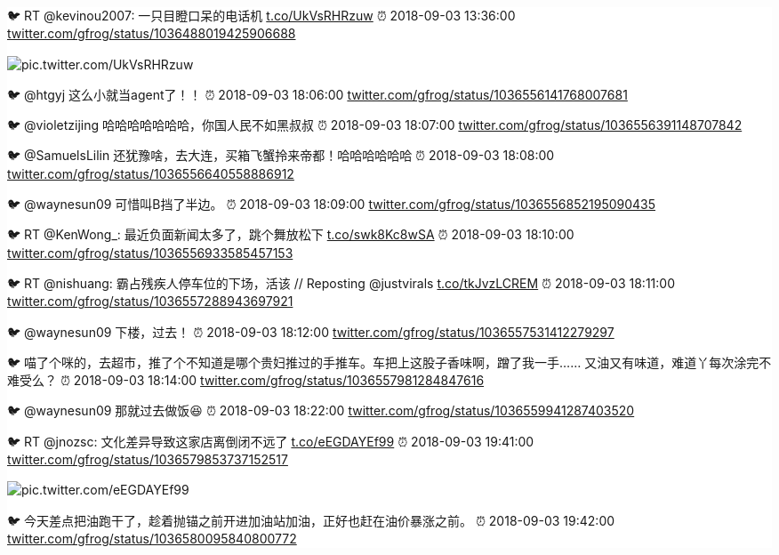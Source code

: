 🐦 RT @kevinou2007: 一只目瞪口呆的电话机 [t.co/UkVsRHRzuw](https://twitter.com/kevinou2007/status/1036186964188262401/photo/1)
⏰ 2018-09-03 13:36:00
[twitter.com/gfrog/status/1036488019425906688](http://twitter.com/gfrog/status/1036488019425906688)

![pic.twitter.com/UkVsRHRzuw](https://pbs.twimg.com/media/DmFGfu5UUAA7XIs.jpg)

🐦 @htgyj 这么小就当agent了！！
⏰ 2018-09-03 18:06:00
[twitter.com/gfrog/status/1036556141768007681](http://twitter.com/gfrog/status/1036556141768007681)

🐦 @violetzijing 哈哈哈哈哈哈哈，你国人民不如黑叔叔
⏰ 2018-09-03 18:07:00
[twitter.com/gfrog/status/1036556391148707842](http://twitter.com/gfrog/status/1036556391148707842)

🐦 @SamuelsLilin 还犹豫啥，去大连，买箱飞蟹拎来帝都！哈哈哈哈哈哈
⏰ 2018-09-03 18:08:00
[twitter.com/gfrog/status/1036556640558886912](http://twitter.com/gfrog/status/1036556640558886912)

🐦 @waynesun09 可惜叫B挡了半边。
⏰ 2018-09-03 18:09:00
[twitter.com/gfrog/status/1036556852195090435](http://twitter.com/gfrog/status/1036556852195090435)

🐦 RT @KenWong_: 最近负面新闻太多了，跳个舞放松下 [t.co/swk8Kc8wSA](https://twitter.com/KenWong_/status/1036500843288121344/video/1)
⏰ 2018-09-03 18:10:00
[twitter.com/gfrog/status/1036556933585457153](http://twitter.com/gfrog/status/1036556933585457153)

🐦 RT @nishuang: 霸占残疾人停车位的下场，活该 // Reposting @justvirals [t.co/tkJvzLCREM](https://twitter.com/nishuang/status/1036441007221616640/video/1)
⏰ 2018-09-03 18:11:00
[twitter.com/gfrog/status/1036557288943697921](http://twitter.com/gfrog/status/1036557288943697921)

🐦 @waynesun09 下楼，过去！
⏰ 2018-09-03 18:12:00
[twitter.com/gfrog/status/1036557531412279297](http://twitter.com/gfrog/status/1036557531412279297)

🐦 喵了个咪的，去超市，推了个不知道是哪个贵妇推过的手推车。车把上这股子香味啊，蹭了我一手…… 又油又有味道，难道丫每次涂完不难受么？
⏰ 2018-09-03 18:14:00
[twitter.com/gfrog/status/1036557981284847616](http://twitter.com/gfrog/status/1036557981284847616)

🐦 @waynesun09 那就过去做饭😆
⏰ 2018-09-03 18:22:00
[twitter.com/gfrog/status/1036559941287403520](http://twitter.com/gfrog/status/1036559941287403520)

🐦 RT @jnozsc: 文化差异导致这家店离倒闭不远了 [t.co/eEGDAYEf99](https://twitter.com/jnozsc/status/1035696960051630080/photo/1)
⏰ 2018-09-03 19:41:00
[twitter.com/gfrog/status/1036579853737152517](http://twitter.com/gfrog/status/1036579853737152517)

![pic.twitter.com/eEGDAYEf99](https://pbs.twimg.com/media/Dl-I5BZUYAEFXU9.jpg)

🐦 今天差点把油跑干了，趁着抛锚之前开进加油站加油，正好也赶在油价暴涨之前。
⏰ 2018-09-03 19:42:00
[twitter.com/gfrog/status/1036580095840800772](http://twitter.com/gfrog/status/1036580095840800772)

